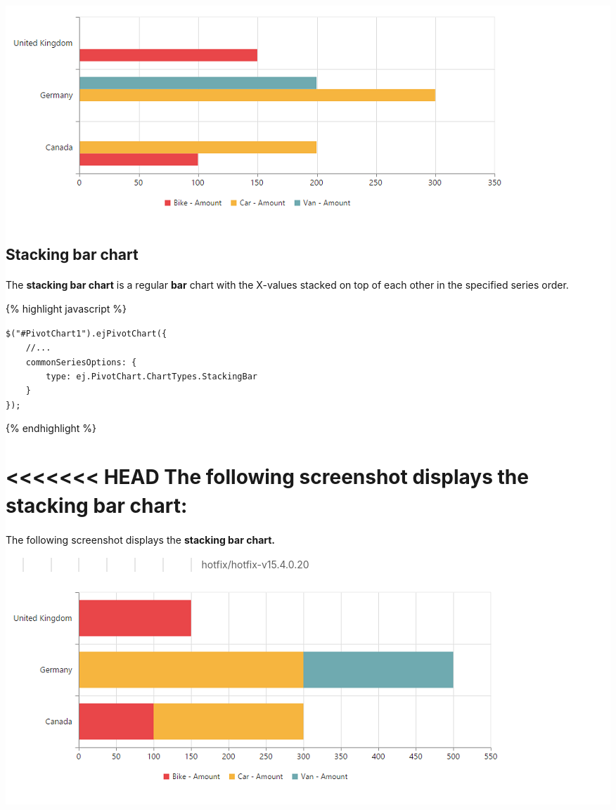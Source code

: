 ![](Chart-Types_images/BarChart.png)

## Stacking bar chart

The **stacking bar chart** is a regular **bar** chart with the X-values stacked on top of each other in the specified series order.

{% highlight javascript %}

    $("#PivotChart1").ejPivotChart({
        //...
        commonSeriesOptions: {
            type: ej.PivotChart.ChartTypes.StackingBar
        }    
    });
{% endhighlight %}

<<<<<<< HEAD
The following screenshot displays the **stacking bar chart**:
=======
The following screenshot displays the **stacking bar chart.**
>>>>>>> hotfix/hotfix-v15.4.0.20

![](Chart-Types_images/StackingBarChart.png) 
